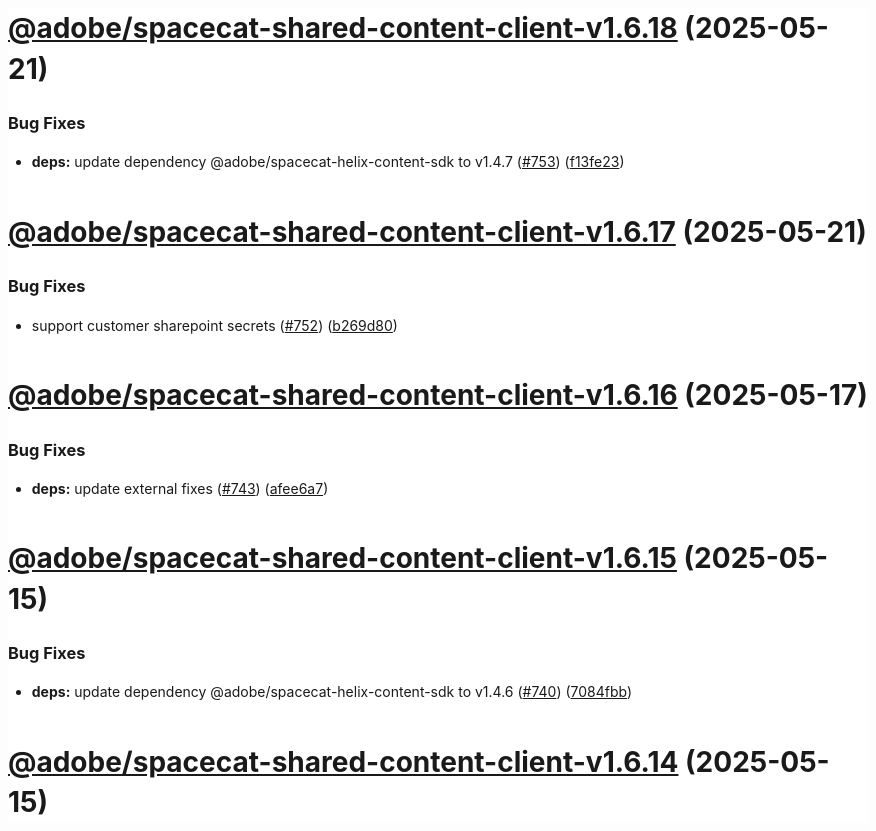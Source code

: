 # [@adobe/spacecat-shared-content-client-v1.6.18](https://github.com/adobe/spacecat-shared/compare/@adobe/spacecat-shared-content-client-v1.6.17...@adobe/spacecat-shared-content-client-v1.6.18) (2025-05-21)


### Bug Fixes

* **deps:** update dependency @adobe/spacecat-helix-content-sdk to v1.4.7 ([#753](https://github.com/adobe/spacecat-shared/issues/753)) ([f13fe23](https://github.com/adobe/spacecat-shared/commit/f13fe232aaecb6d91ffadbd417e94b6963d27c24))

# [@adobe/spacecat-shared-content-client-v1.6.17](https://github.com/adobe/spacecat-shared/compare/@adobe/spacecat-shared-content-client-v1.6.16...@adobe/spacecat-shared-content-client-v1.6.17) (2025-05-21)


### Bug Fixes

* support customer sharepoint secrets ([#752](https://github.com/adobe/spacecat-shared/issues/752)) ([b269d80](https://github.com/adobe/spacecat-shared/commit/b269d80698b459c95ddae2e03a43ba81de93aee7))

# [@adobe/spacecat-shared-content-client-v1.6.16](https://github.com/adobe/spacecat-shared/compare/@adobe/spacecat-shared-content-client-v1.6.15...@adobe/spacecat-shared-content-client-v1.6.16) (2025-05-17)


### Bug Fixes

* **deps:** update external fixes ([#743](https://github.com/adobe/spacecat-shared/issues/743)) ([afee6a7](https://github.com/adobe/spacecat-shared/commit/afee6a75d7cb6fb52d5fd18dbc5d74f2e73206f2))

# [@adobe/spacecat-shared-content-client-v1.6.15](https://github.com/adobe/spacecat-shared/compare/@adobe/spacecat-shared-content-client-v1.6.14...@adobe/spacecat-shared-content-client-v1.6.15) (2025-05-15)


### Bug Fixes

* **deps:** update dependency @adobe/spacecat-helix-content-sdk to v1.4.6 ([#740](https://github.com/adobe/spacecat-shared/issues/740)) ([7084fbb](https://github.com/adobe/spacecat-shared/commit/7084fbb3d68020b93bc9854bdb50b614c904056a))

# [@adobe/spacecat-shared-content-client-v1.6.14](https://github.com/adobe/spacecat-shared/compare/@adobe/spacecat-shared-content-client-v1.6.13...@adobe/spacecat-shared-content-client-v1.6.14) (2025-05-15)
